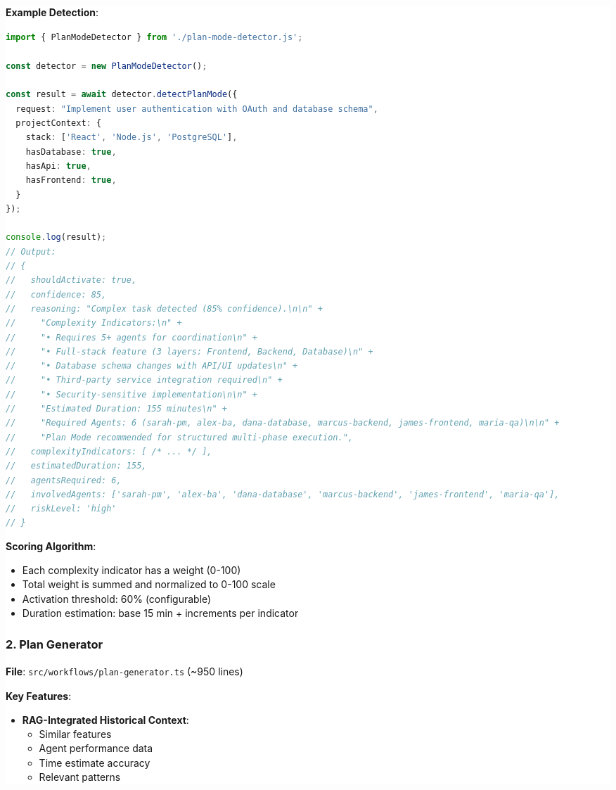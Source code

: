 **Example Detection**:
```typescript
import { PlanModeDetector } from './plan-mode-detector.js';

const detector = new PlanModeDetector();

const result = await detector.detectPlanMode({
  request: "Implement user authentication with OAuth and database schema",
  projectContext: {
    stack: ['React', 'Node.js', 'PostgreSQL'],
    hasDatabase: true,
    hasApi: true,
    hasFrontend: true,
  }
});

console.log(result);
// Output:
// {
//   shouldActivate: true,
//   confidence: 85,
//   reasoning: "Complex task detected (85% confidence).\n\n" +
//     "Complexity Indicators:\n" +
//     "• Requires 5+ agents for coordination\n" +
//     "• Full-stack feature (3 layers: Frontend, Backend, Database)\n" +
//     "• Database schema changes with API/UI updates\n" +
//     "• Third-party service integration required\n" +
//     "• Security-sensitive implementation\n\n" +
//     "Estimated Duration: 155 minutes\n" +
//     "Required Agents: 6 (sarah-pm, alex-ba, dana-database, marcus-backend, james-frontend, maria-qa)\n\n" +
//     "Plan Mode recommended for structured multi-phase execution.",
//   complexityIndicators: [ /* ... */ ],
//   estimatedDuration: 155,
//   agentsRequired: 6,
//   involvedAgents: ['sarah-pm', 'alex-ba', 'dana-database', 'marcus-backend', 'james-frontend', 'maria-qa'],
//   riskLevel: 'high'
// }
```

**Scoring Algorithm**:
- Each complexity indicator has a weight (0-100)
- Total weight is summed and normalized to 0-100 scale
- Activation threshold: 60% (configurable)
- Duration estimation: base 15 min + increments per indicator

### 2. Plan Generator

**File**: `src/workflows/plan-generator.ts` (~950 lines)

**Key Features**:
- **RAG-Integrated Historical Context**:
  - Similar features
  - Agent performance data
  - Time estimate accuracy
  - Relevant patterns
